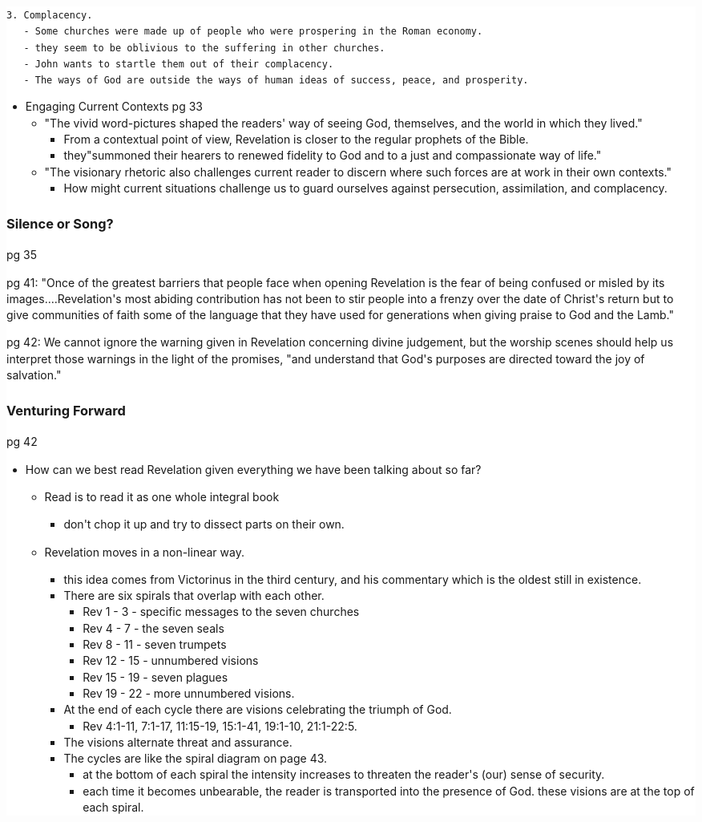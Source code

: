 	3. Complacency.
	   - Some churches were made up of people who were prospering in the Roman economy.
	   - they seem to be oblivious to the suffering in other churches.
	   - John wants to startle them out of their complacency.
	   - The ways of God are outside the ways of human ideas of success, peace, and prosperity.

- Engaging Current Contexts pg 33
  - "The vivid word-pictures shaped the readers' way of seeing God, themselves, and the world in which they lived."
    - From a contextual point of view, Revelation is closer to the regular prophets of the Bible.
	- they"summoned their hearers to renewed fidelity to God and to a just and compassionate way of life."
  - "The visionary rhetoric also challenges current reader to discern where such forces are at work in their own contexts."
    - How might current situations challenge us to guard ourselves against persecution, assimilation, and complacency.

### Silence or Song?
pg 35

pg 41: "Once of the greatest barriers that people face when opening Revelation is the fear of being confused or misled by its images....Revelation's most abiding contribution has not been to stir people into a frenzy over the date of Christ's return but to give communities of faith some of the language that they have used for generations when giving praise to God and the Lamb."

pg 42: We cannot ignore the warning given in Revelation concerning divine judgement, but the worship scenes should help us interpret those warnings in the light of the promises, "and understand that God's purposes are directed toward the joy of salvation."

### Venturing Forward
pg 42

- How can we best read Revelation given everything we have been talking about so far?

  - Read is to read it as one whole integral book
    - don't chop it up and try to dissect parts on their own.

  - Revelation moves in a non-linear way.
    - this idea comes from Victorinus in the third century, and his commentary which is the oldest still in existence.
	- There are six spirals that overlap with each other.
	  - Rev 1 - 3 - specific messages to the seven churches
	  - Rev 4 - 7 - the seven seals
	  - Rev 8 - 11 - seven trumpets
	  - Rev 12 - 15 - unnumbered visions
	  - Rev 15 - 19 - seven plagues
	  - Rev 19 - 22 - more unnumbered visions.
	- At the end of each cycle there are visions celebrating the triumph of God.
	  - Rev 4:1-11, 7:1-17, 11:15-19, 15:1-41, 19:1-10, 21:1-22:5.
	- The visions alternate threat and assurance.
	- The cycles are like the spiral diagram on page 43.
      - at the bottom of each spiral the intensity increases to threaten the reader's (our) sense of security.
	  - each time it becomes unbearable, the reader is transported into the presence of God.
	    these visions are at the top of each spiral.
